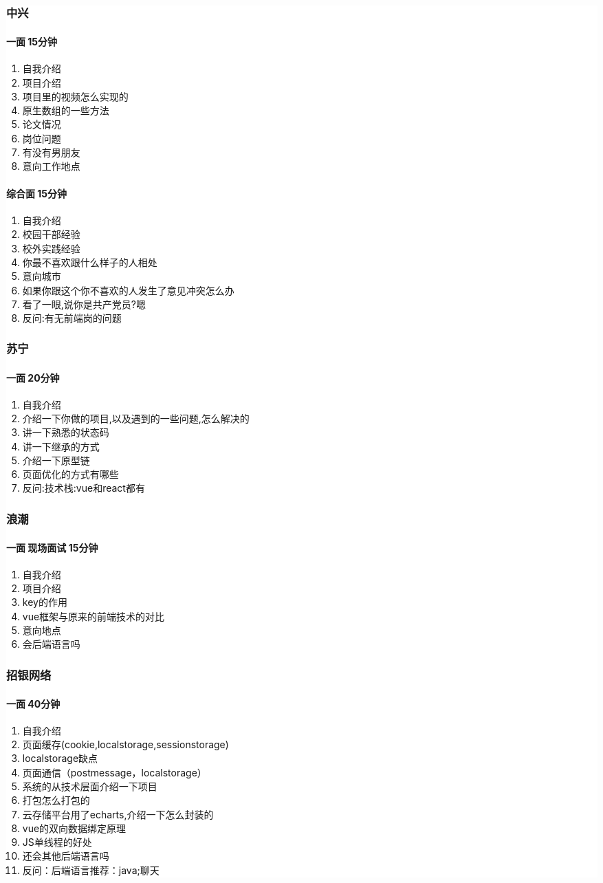 ### 中兴

#### 一面 15分钟

1. 自我介绍
2. 项目介绍
3. 项目里的视频怎么实现的
4. 原生数组的一些方法
5. 论文情况
6. 岗位问题
7. 有没有男朋友
8. 意向工作地点

#### 综合面 15分钟

1. 自我介绍
2. 校园干部经验
3. 校外实践经验
4. 你最不喜欢跟什么样子的人相处
5. 意向城市
6. 如果你跟这个你不喜欢的人发生了意见冲突怎么办
7. 看了一眼,说你是共产党员?嗯
8. 反问:有无前端岗的问题

### 苏宁

#### 一面 20分钟

1. 自我介绍
2. 介绍一下你做的项目,以及遇到的一些问题,怎么解决的
3. 讲一下熟悉的状态码
4. 讲一下继承的方式
5. 介绍一下原型链
6. 页面优化的方式有哪些
7. 反问:技术栈:vue和react都有

### 浪潮

#### 一面 现场面试 15分钟

1. 自我介绍
2. 项目介绍
3. key的作用
4. vue框架与原来的前端技术的对比
5. 意向地点
6. 会后端语言吗

### 招银网络

#### 一面 40分钟

1. 自我介绍
2. 页面缓存(cookie,localstorage,sessionstorage)
3. localstorage缺点
4. 页面通信（postmessage，localstorage）
5. 系统的从技术层面介绍一下项目
6. 打包怎么打包的
7. 云存储平台用了echarts,介绍一下怎么封装的
8. vue的双向数据绑定原理
9. JS单线程的好处
10. 还会其他后端语言吗
11. 反问：后端语言推荐：java;聊天
